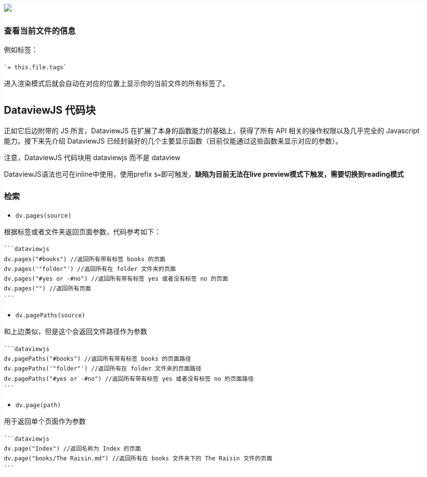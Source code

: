 ![](https://pic2.zhimg.com/80/v2-51e6e5d6aa72e711292f0ef6cdff7de5_1440w.jpg)

### 查看当前文件的信息

例如标签：

```text
`= this.file.tags`
```

进入渲染模式后就会自动在对应的位置上显示你的当前文件的所有标签了。

## DataviewJS 代码块

正如它后边附带的 JS 所言，DataviewJS 在扩展了本身的函数能力的基础上，获得了所有 API 相关的操作权限以及几乎完全的 Javascript 能力。接下来先介绍 DataviewJS 已经封装好的几个主要显示函数（目前仅能通过这些函数来显示对应的参数）。

注意，DataviewJS 代码块用 dataviewjs 而不是 dataview

DataviewJS语法也可在inline中使用，使用prefix `$=`即可触发，**缺陷为目前无法在live preview模式下触发，需要切换到reading模式**

### 检索

- `dv.pages(source)`

根据标签或者文件夹返回页面参数，代码参考如下：

```text
​```dataviewjs
dv.pages("#books") //返回所有带有标签 books 的页面
dv.pages('"folder"') //返回所有在 folder 文件夹的页面
dv.pages("#yes or -#no") //返回所有带有标签 yes 或者没有标签 no 的页面
dv.pages("") //返回所有页面
​```
```

- `dv.pagePaths(source)`

和上边类似，但是这个会返回文件路径作为参数

```text
​```dataviewjs
dv.pagePaths("#books") //返回所有带有标签 books 的页面路径
dv.pagePaths('"folder"') //返回所有在 folder 文件夹的页面路径
dv.pagePaths("#yes or -#no") //返回所有带有标签 yes 或者没有标签 no 的页面路径
​```
```

- `dv.page(path)`

用于返回单个页面作为参数

```text
​```dataviewjs
dv.page("Index") //返回名称为 Index 的页面
dv.page("books/The Raisin.md") //返回所有在 books 文件夹下的 The Raisin 文件的页面
​```
```
